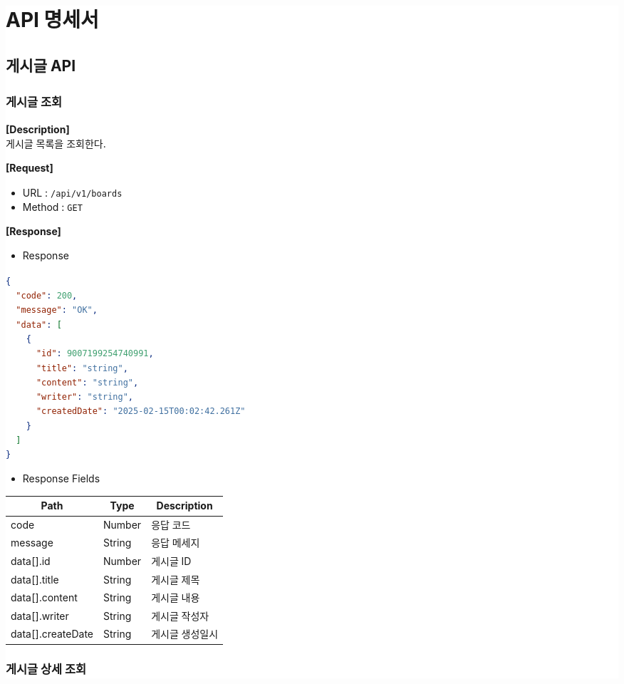 # API 명세서

## 게시글 API

### 게시글 조회

**[Description]**  
게시글 목록을 조회한다.

**[Request]**

+ URL : `/api/v1/boards`
+ Method : `GET`

**[Response]**

+ Response

```json
{
  "code": 200,
  "message": "OK",
  "data": [
    {
      "id": 9007199254740991,
      "title": "string",
      "content": "string",
      "writer": "string",
      "createdDate": "2025-02-15T00:02:42.261Z"
    }
  ]
}
```

+ Response Fields

| Path              | Type   | Description |
|-------------------|--------|-------------|
| code              | Number | 응답 코드       |
| message           | String | 응답 메세지      |
| data[].id         | Number | 게시글 ID      |
| data[].title      | String | 게시글 제목      |
| data[].content    | String | 게시글 내용      |
| data[].writer     | String | 게시글 작성자     |
| data[].createDate | String | 게시글 생성일시    |

### 게시글 상세 조회
